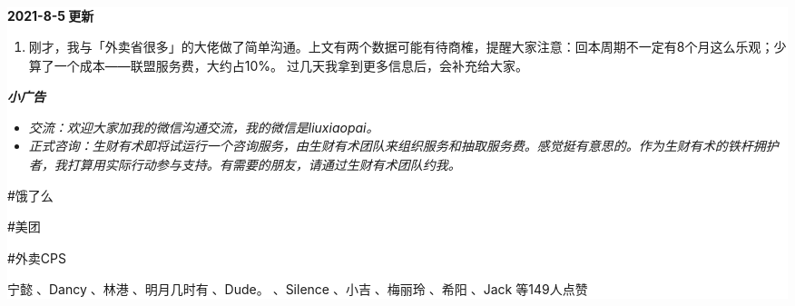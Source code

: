 **2021-8-5 更新**

1. 刚才，我与「外卖省很多」的大佬做了简单沟通。上文有两个数据可能有待商榷，提醒大家注意：回本周期不一定有8个月这么乐观；少算了一个成本——联盟服务费，大约占10%。 过几天我拿到更多信息后，会补充给大家。

***小广告***

* *交流：欢迎大家加我的微信沟通交流，我的微信是liuxiaopai。*
* *正式咨询：生财有术即将试运行一个咨询服务，由生财有术团队来组织服务和抽取服务费。感觉挺有意思的。作为生财有术的铁杆拥护者，我打算用实际行动参与支持。有需要的朋友，请通过生财有术团队约我。*

#饿了么

#美团

#外卖CPS

宁懿 、Dancy 、林港 、明月几时有 、Dude。 、Silence 、小吉 、梅丽玲 、希阳 、Jack 等149人点赞
